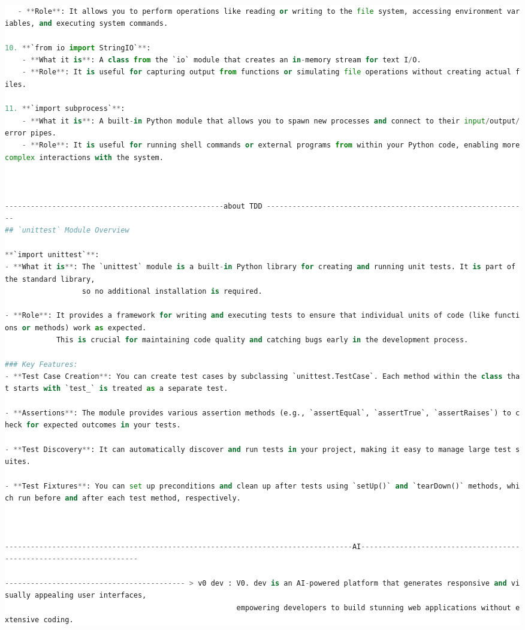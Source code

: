 ```python file="run_tests.py"
   - **Role**: It allows you to perform operations like reading or writing to the file system, accessing environment variables, and executing system commands.

10. **`from io import StringIO`**: 
    - **What it is**: A class from the `io` module that creates an in-memory stream for text I/O.
    - **Role**: It is useful for capturing output from functions or simulating file operations without creating actual files.

11. **`import subprocess`**: 
    - **What it is**: A built-in Python module that allows you to spawn new processes and connect to their input/output/error pipes.
    - **Role**: It is useful for running shell commands or external programs from within your Python code, enabling more complex interactions with the system.



---------------------------------------------------about TDD -------------------------------------------------------------
## `unittest` Module Overview

**`import unittest`**:
- **What it is**: The `unittest` module is a built-in Python library for creating and running unit tests. It is part of the standard library,
                  so no additional installation is required.

- **Role**: It provides a framework for writing and executing tests to ensure that individual units of code (like functions or methods) work as expected.
            This is crucial for maintaining code quality and catching bugs early in the development process.

### Key Features:
- **Test Case Creation**: You can create test cases by subclassing `unittest.TestCase`. Each method within the class that starts with `test_` is treated as a separate test.

- **Assertions**: The module provides various assertion methods (e.g., `assertEqual`, `assertTrue`, `assertRaises`) to check for expected outcomes in your tests.

- **Test Discovery**: It can automatically discover and run tests in your project, making it easy to manage large test suites.

- **Test Fixtures**: You can set up preconditions and clean up after tests using `setUp()` and `tearDown()` methods, which run before and after each test method, respectively.



---------------------------------------------------------------------------------AI--------------------------------------------------------------------

------------------------------------------ > v0 dev : V0. dev is an AI-powered platform that generates responsive and visually appealing user interfaces,
                                                      empowering developers to build stunning web applications without extensive coding.
